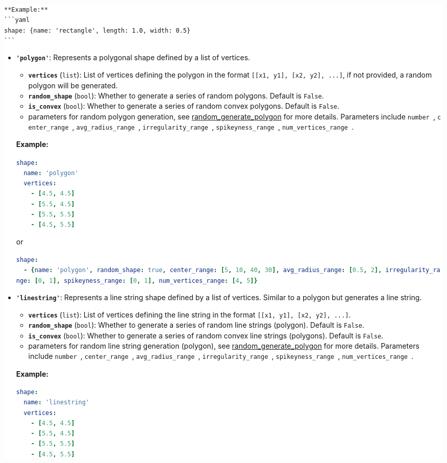     **Example:**
    ```yaml
    shape: {name: 'rectangle', length: 1.0, width: 0.5}
    ```
  
  - **`'polygon'`**: Represents a polygonal shape defined by a list of vertices.
    - **`vertices`** (`list`): List of vertices defining the polygon in the format `[[x1, y1], [x2, y2], ...]`, if not provided, a random polygon will be generated.
    - **`random_shape`** (`bool`): Whether to generate a series of random polygons. Default is `False`.
    - **`is_convex`** (`bool`): Whether to generate a series of random convex polygons. Default is `False`.
    - parameters for random polygon generation, see [random_generate_polygon](#irsim.lib.algorithm.generation.random_generate_polygon) for more details. Parameters include `number `, `center_range `, `avg_radius_range `, `irregularity_range `, `spikeyness_range `, `num_vertices_range `.
      
    **Example:**
    ```yaml
    shape:
      name: 'polygon'
      vertices: 
        - [4.5, 4.5]
        - [5.5, 4.5]
        - [5.5, 5.5]
        - [4.5, 5.5]
    ```

    or 

    ```yaml
    shape:
      - {name: 'polygon', random_shape: true, center_range: [5, 10, 40, 30], avg_radius_range: [0.5, 2], irregularity_range: [0, 1], spikeyness_range: [0, 1], num_vertices_range: [4, 5]} 
    ```
  
  - **`'linestring'`**: Represents a line string shape defined by a list of vertices. Similar to a polygon but generates a line string.
    - **`vertices`** (`list`): List of vertices defining the line string in the format `[[x1, y1], [x2, y2], ...]`.
    - **`random_shape`** (`bool`): Whether to generate a series of random line strings (polygon). Default is `False`.
    - **`is_convex`** (`bool`): Whether to generate a series of random convex line strings (polygons). Default is `False`.
    - parameters for random line string generation (polygon), see [random_generate_polygon](#irsim.lib.algorithm.generation.random_generate_polygon) for more details. Parameters include `number `, `center_range `, `avg_radius_range `, `irregularity_range `, `spikeyness_range `, `num_vertices_range `.

    **Example:**
    ```yaml
    shape:
      name: 'linestring'
      vertices: 
        - [4.5, 4.5]
        - [5.5, 4.5]
        - [5.5, 5.5]
        - [4.5, 5.5]
    ```
    